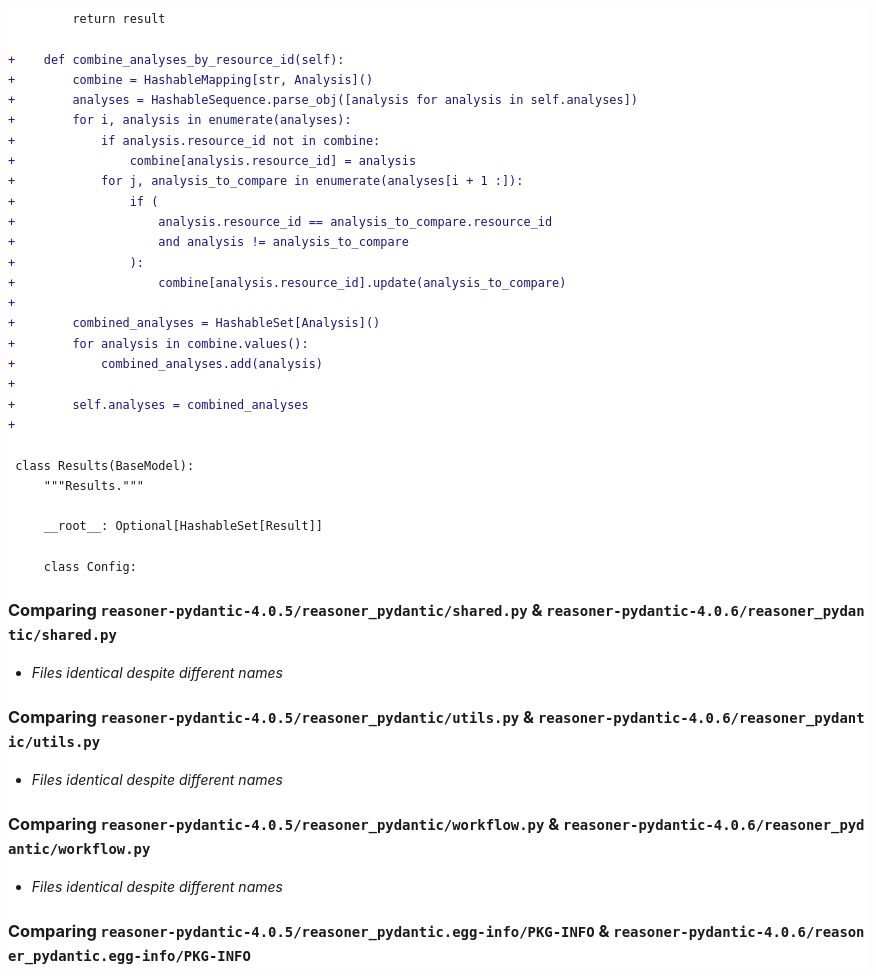 ```diff
         return result
 
+    def combine_analyses_by_resource_id(self):
+        combine = HashableMapping[str, Analysis]()
+        analyses = HashableSequence.parse_obj([analysis for analysis in self.analyses])
+        for i, analysis in enumerate(analyses):
+            if analysis.resource_id not in combine:
+                combine[analysis.resource_id] = analysis
+            for j, analysis_to_compare in enumerate(analyses[i + 1 :]):
+                if (
+                    analysis.resource_id == analysis_to_compare.resource_id
+                    and analysis != analysis_to_compare
+                ):
+                    combine[analysis.resource_id].update(analysis_to_compare)
+
+        combined_analyses = HashableSet[Analysis]()
+        for analysis in combine.values():
+            combined_analyses.add(analysis)
+
+        self.analyses = combined_analyses
+
 
 class Results(BaseModel):
     """Results."""
 
     __root__: Optional[HashableSet[Result]]
 
     class Config:
```

### Comparing `reasoner-pydantic-4.0.5/reasoner_pydantic/shared.py` & `reasoner-pydantic-4.0.6/reasoner_pydantic/shared.py`

 * *Files identical despite different names*

### Comparing `reasoner-pydantic-4.0.5/reasoner_pydantic/utils.py` & `reasoner-pydantic-4.0.6/reasoner_pydantic/utils.py`

 * *Files identical despite different names*

### Comparing `reasoner-pydantic-4.0.5/reasoner_pydantic/workflow.py` & `reasoner-pydantic-4.0.6/reasoner_pydantic/workflow.py`

 * *Files identical despite different names*

### Comparing `reasoner-pydantic-4.0.5/reasoner_pydantic.egg-info/PKG-INFO` & `reasoner-pydantic-4.0.6/reasoner_pydantic.egg-info/PKG-INFO`

